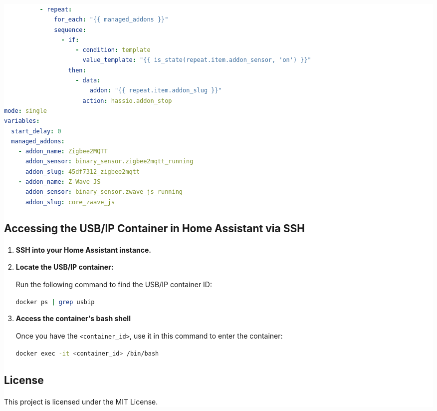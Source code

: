 ```yaml
          - repeat:
              for_each: "{{ managed_addons }}"
              sequence:
                - if:
                    - condition: template
                      value_template: "{{ is_state(repeat.item.addon_sensor, 'on') }}"
                  then:
                    - data:
                        addon: "{{ repeat.item.addon_slug }}"
                      action: hassio.addon_stop
mode: single
variables:
  start_delay: 0
  managed_addons:
    - addon_name: Zigbee2MQTT
      addon_sensor: binary_sensor.zigbee2mqtt_running
      addon_slug: 45df7312_zigbee2mqtt
    - addon_name: Z-Wave JS
      addon_sensor: binary_sensor.zwave_js_running
      addon_slug: core_zwave_js

```

## Accessing the USB/IP Container in Home Assistant via SSH

1. **SSH into your Home Assistant instance.**

2. **Locate the USB/IP container:**

    Run the following command to find the USB/IP container ID:

    ```bash
    docker ps | grep usbip
    ```

3. **Access the container's bash shell**

    Once you have the `<container_id>`, use it in this command to enter the container:

    ```bash
    docker exec -it <container_id> /bin/bash
    ```

## License

This project is licensed under the MIT License.

[aarch64-shield]: https://img.shields.io/badge/aarch64-yes-green.svg
[amd64-shield]: https://img.shields.io/badge/amd64-yes-green.svg
[armhf-shield]: https://img.shields.io/badge/armhf-yes-green.svg
[armv7-shield]: https://img.shields.io/badge/armv7-yes-green.svg
[i386-shield]: https://img.shields.io/badge/i386-yes-green.svg
[maintenance-shield]: https://img.shields.io/maintenance/yes/2025.svg

